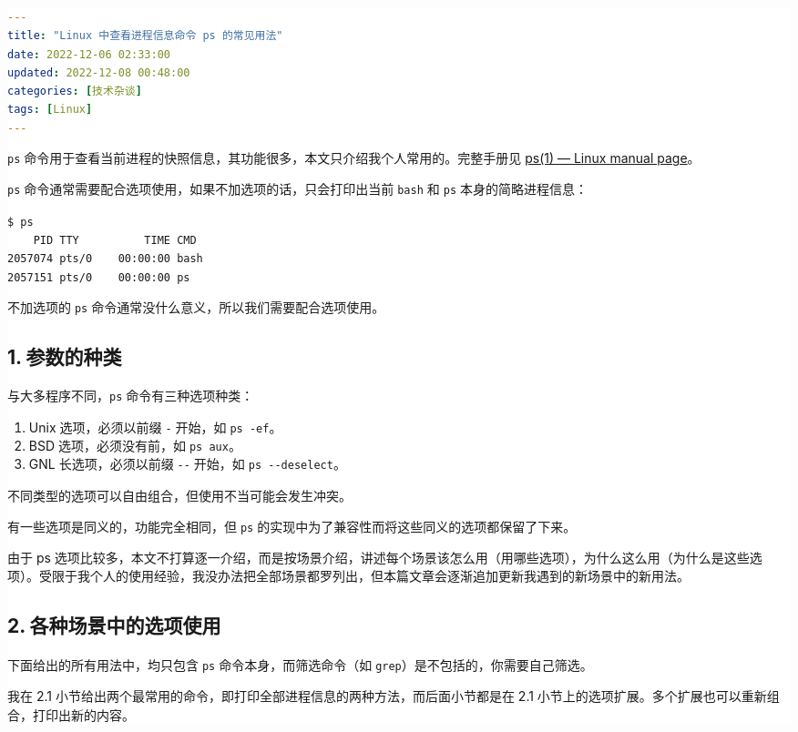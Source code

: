 ```yaml
---
title: "Linux 中查看进程信息命令 ps 的常见用法"
date: 2022-12-06 02:33:00
updated: 2022-12-08 00:48:00
categories: [技术杂谈]
tags: [Linux]
---
```




`ps` 命令用于查看当前进程的快照信息，其功能很多，本文只介绍我个人常用的。完整手册见 [ps(1) — Linux manual page](https://man7.org/linux/man-pages/man1/ps.1.html)。





`ps` 命令通常需要配合选项使用，如果不加选项的话，只会打印出当前 `bash` 和 `ps` 本身的简略进程信息：

```shell
$ ps
    PID TTY          TIME CMD
2057074 pts/0    00:00:00 bash
2057151 pts/0    00:00:00 ps
```

不加选项的 `ps` 命令通常没什么意义，所以我们需要配合选项使用。



## 1. 参数的种类



与大多程序不同，`ps` 命令有三种选项种类：

1. Unix 选项，必须以前缀 `-` 开始，如 `ps -ef`。
2. BSD 选项，必须没有前，如 `ps aux`。
3. GNL 长选项，必须以前缀 `--` 开始，如 `ps --deselect`。



不同类型的选项可以自由组合，但使用不当可能会发生冲突。

有一些选项是同义的，功能完全相同，但 `ps` 的实现中为了兼容性而将这些同义的选项都保留了下来。

由于 ps 选项比较多，本文不打算逐一介绍，而是按场景介绍，讲述每个场景该怎么用（用哪些选项），为什么这么用（为什么是这些选项）。受限于我个人的使用经验，我没办法把全部场景都罗列出，但本篇文章会逐渐追加更新我遇到的新场景中的新用法。



## 2. 各种场景中的选项使用



下面给出的所有用法中，均只包含 `ps` 命令本身，而筛选命令（如 `grep`）是不包括的，你需要自己筛选。



我在 2.1 小节给出两个最常用的命令，即打印全部进程信息的两种方法，而后面小节都是在 2.1 小节上的选项扩展。多个扩展也可以重新组合，打印出新的内容。

